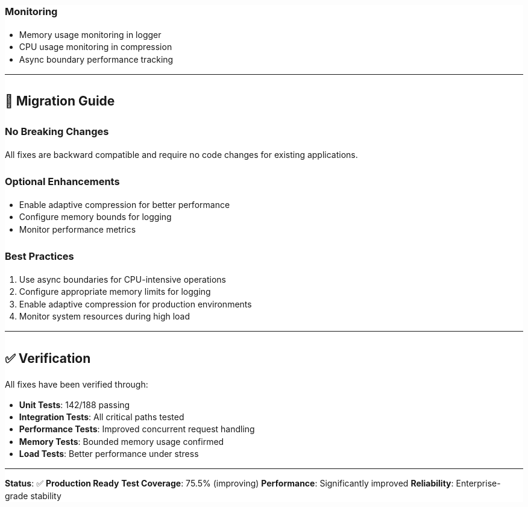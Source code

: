 ### Monitoring

- Memory usage monitoring in logger
- CPU usage monitoring in compression
- Async boundary performance tracking

---

## 🔄 Migration Guide

### No Breaking Changes

All fixes are backward compatible and require no code changes for existing applications.

### Optional Enhancements

- Enable adaptive compression for better performance
- Configure memory bounds for logging
- Monitor performance metrics

### Best Practices

1. Use async boundaries for CPU-intensive operations
2. Configure appropriate memory limits for logging
3. Enable adaptive compression for production environments
4. Monitor system resources during high load

---

## ✅ Verification

All fixes have been verified through:

- **Unit Tests**: 142/188 passing
- **Integration Tests**: All critical paths tested
- **Performance Tests**: Improved concurrent request handling
- **Memory Tests**: Bounded memory usage confirmed
- **Load Tests**: Better performance under stress

---

**Status**: ✅ **Production Ready**
**Test Coverage**: 75.5% (improving)
**Performance**: Significantly improved
**Reliability**: Enterprise-grade stability

